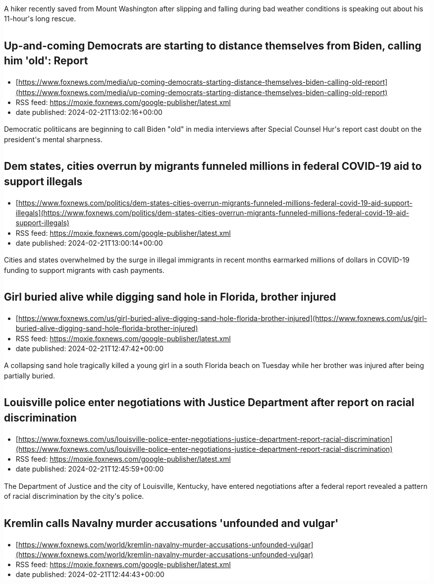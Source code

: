 A hiker recently saved from Mount Washington after slipping and falling during bad weather conditions is speaking out about his 11-hour&apos;s long rescue.

## Up-and-coming Democrats are starting to distance themselves from Biden, calling him 'old': Report
 - [https://www.foxnews.com/media/up-coming-democrats-starting-distance-themselves-biden-calling-old-report](https://www.foxnews.com/media/up-coming-democrats-starting-distance-themselves-biden-calling-old-report)
 - RSS feed: https://moxie.foxnews.com/google-publisher/latest.xml
 - date published: 2024-02-21T13:02:16+00:00

Democratic politiicans are beginning to call Biden &quot;old&quot; in media interviews after Special Counsel Hur&apos;s report cast doubt on the president&apos;s mental sharpness.

## Dem states, cities overrun by migrants funneled millions in federal COVID-19 aid to support illegals
 - [https://www.foxnews.com/politics/dem-states-cities-overrun-migrants-funneled-millions-federal-covid-19-aid-support-illegals](https://www.foxnews.com/politics/dem-states-cities-overrun-migrants-funneled-millions-federal-covid-19-aid-support-illegals)
 - RSS feed: https://moxie.foxnews.com/google-publisher/latest.xml
 - date published: 2024-02-21T13:00:14+00:00

Cities and states overwhelmed by the surge in illegal immigrants in recent months earmarked millions of dollars in COVID-19 funding to support migrants with cash payments.

## Girl buried alive while digging sand hole in Florida, brother injured
 - [https://www.foxnews.com/us/girl-buried-alive-digging-sand-hole-florida-brother-injured](https://www.foxnews.com/us/girl-buried-alive-digging-sand-hole-florida-brother-injured)
 - RSS feed: https://moxie.foxnews.com/google-publisher/latest.xml
 - date published: 2024-02-21T12:47:42+00:00

A collapsing sand hole tragically killed a young girl in a south Florida beach on Tuesday while her brother was injured after being partially buried.

## Louisville police enter negotiations with Justice Department after report on racial discrimination
 - [https://www.foxnews.com/us/louisville-police-enter-negotiations-justice-department-report-racial-discrimination](https://www.foxnews.com/us/louisville-police-enter-negotiations-justice-department-report-racial-discrimination)
 - RSS feed: https://moxie.foxnews.com/google-publisher/latest.xml
 - date published: 2024-02-21T12:45:59+00:00

The Department of Justice and the city of Louisville, Kentucky, have entered negotiations after a federal report revealed a pattern of racial discrimination by the city&apos;s police.

## Kremlin calls Navalny murder accusations 'unfounded and vulgar'
 - [https://www.foxnews.com/world/kremlin-navalny-murder-accusations-unfounded-vulgar](https://www.foxnews.com/world/kremlin-navalny-murder-accusations-unfounded-vulgar)
 - RSS feed: https://moxie.foxnews.com/google-publisher/latest.xml
 - date published: 2024-02-21T12:44:43+00:00
